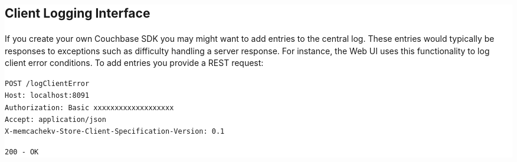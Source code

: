 <a id="couchbase-admin-restapi-client-logging"></a>

## Client Logging Interface

If you create your own Couchbase SDK you may might want to add entries to the
central log. These entries would typically be responses to exceptions such as
difficulty handling a server response. For instance, the Web UI uses this
functionality to log client error conditions. To add entries you provide a REST
request:


```
POST /logClientError
Host: localhost:8091
Authorization: Basic xxxxxxxxxxxxxxxxxxx
Accept: application/json
X-memcachekv-Store-Client-Specification-Version: 0.1
```


```
200 - OK
```

<a id="couchbase-views"></a>
